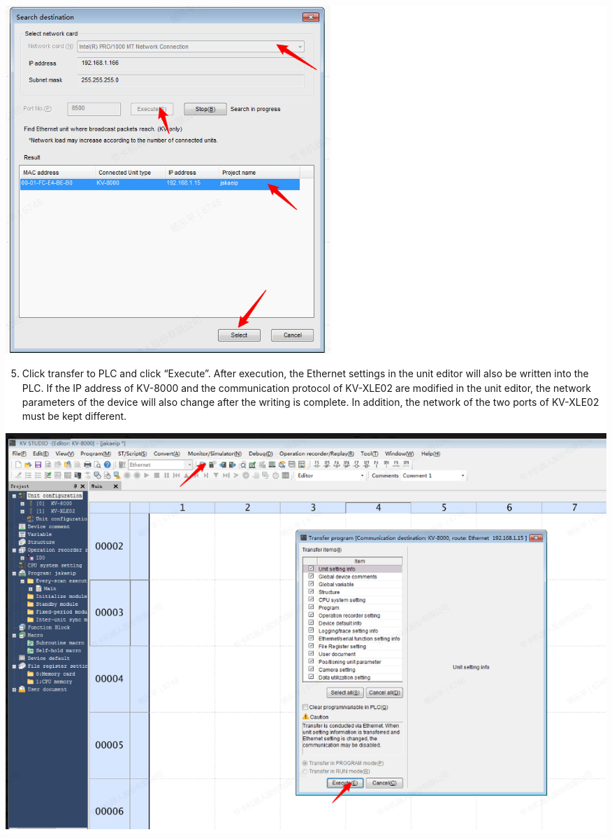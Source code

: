 ![image-20230518113151146](../../../resource/en/bus/image-20230518113151146.png)

5. Click transfer to PLC and click “Execute”. After execution, the Ethernet settings in the unit editor will also be written into the PLC. If the IP address of KV-8000 and the communication protocol of KV-XLE02 are modified in the unit editor, the network parameters of the device will also change after the writing is complete. In addition, the network of the two ports of KV-XLE02 must be kept different.

![image-20230518113205943](../../../resource/en/bus/image-20230518113205943.png)
